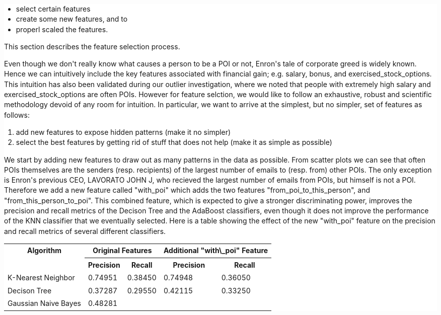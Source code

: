 * select certain features
* create some new features, and to
* properl scaled the features.

This section describes the feature selection process.

Even though we don't really know what causes a person to be a POI or
not, Enron's tale of corporate greed is widely known. Hence we can
intuitively include the key features associated with financial gain;
e.g. salary, bonus, and exercised\_stock\_options. This intuition has
also been validated during our outlier investigation, where we noted
that people with extremely high salary and exercised\_stock\_options are
often POIs. However for feature selction, we would like to follow an
exhaustive, robust and scientific methodology devoid of any room for
intuition. In particular, we want to arrive at the simplest, but no
simpler, set of features as follows:
	
1. add new features to expose hidden patterns (make it no simpler)
2. select the best features by getting rid of stuff that does not help
	  (make it as simple as possible)

We start by adding new features to draw out as many patterns in the
data as possible. From scatter plots we can see that often POIs
themselves are the senders (resp. recipients) of the largest number of
emails to (resp. from) other POIs. The only exception is Enron's
previous CEO, LAVORATO JOHN J, who recieved the largest number of
emails from POIs, but himself is not a POI. Therefore we add a new
feature called "with\_poi" which adds the two features
"from\_poi\_to\_this\_person", and "from\_this\_person\_to\_poi". This
combined feature, which is expected to give a stronger discriminating
power, improves the precision and recall metrics of the Decison Tree
and the AdaBoost classifiers, even though it does not improve the
performance of the KNN classifier that we eventually selected. Here is
a table showing the effect of the new "with\_poi" feature on the
precision and recall metrics of several different classifiers.


  <table class="answer">
	<tr>
	  <th rowspan="2">Algorithm</th>
	  <th colspan="2">Original Features</th>
	  <th colspan="2">Additional "with\_poi" Feature</th>
	</tr>
	<tr>
	  <th>Precision</th>
	  <th>Recall</th>
	  <th>Precision</th>
	  <th>Recall</th>
	</tr>
	<tr>
	  <td>K-Nearest Neighbor</td>
	  <td>0.74951</td>
	  <td>0.38450</td>
	  <td>0.74948</td>
	  <td>0.36050</td>
	</tr>
	<tr>
	  <td>Decison Tree</td>
	  <td>0.37287</td>
	  <td>0.29550</td>
	  <td>0.42115</td>
	  <td>0.33250</td>
	</tr>
	<tr>
	  <td>Gaussian Naive Bayes</td>
	  <td>0.48281</td>